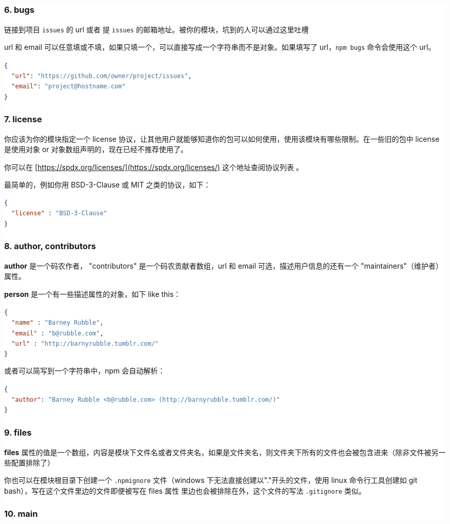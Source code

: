### 6. bugs

链接到项目 `issues` 的 url 或者 提 `issues` 的邮箱地址。被你的模块，坑到的人可以通过这里吐槽

url 和 email 可以任意填或不填，如果只填一个，可以直接写成一个字符串而不是对象。如果填写了 url，`npm bugs` 命令会使用这个 url。

```json
{
  "url": "https://github.com/owner/project/issues",
  "email": "project@hostname.com"
}
```

### 7. license

你应该为你的模块指定一个 license 协议，让其他用户就能够知道你的包可以如何使用，使用该模块有哪些限制。在一些旧的包中 license 是使用对象 or 对象数组声明的，现在已经不推荐使用了。

你可以在 [https://spdx.org/licenses/](https://spdx.org/licenses/) 这个地址查阅协议列表 。

最简单的，例如你用 BSD-3-Clause 或 MIT 之类的协议，如下：

```json
{ 
  "license" : "BSD-3-Clause" 
}
```

### 8. author, contributors

**author** 是一个码农作者， "contributors" 是一个码农贡献者数组，url 和 email 可选，描述用户信息的还有一个 "maintainers"（维护者）属性。

**person** 是一个有一些描述属性的对象，如下 like this：

```json
{ 
  "name" : "Barney Rubble",
  "email" : "b@rubble.com",
  "url" : "http://barnyrubble.tumblr.com/"
}
```

或者可以简写到一个字符串中，npm 会自动解析：

```json
{
  "author": "Barney Rubble <b@rubble.com> (http://barnyrubble.tumblr.com/)"
}
```

### 9. files

**files** 属性的值是一个数组，内容是模块下文件名或者文件夹名，如果是文件夹名，则文件夹下所有的文件也会被包含进来（除非文件被另一些配置排除了）

你也可以在模块根目录下创建一个 `.npmignore` 文件（windows 下无法直接创建以"."开头的文件，使用 linux 命令行工具创建如 git bash），写在这个文件里边的文件即便被写在 files 属性 里边也会被排除在外，这个文件的写法 `.gitignore` 类似。

### 10. main
